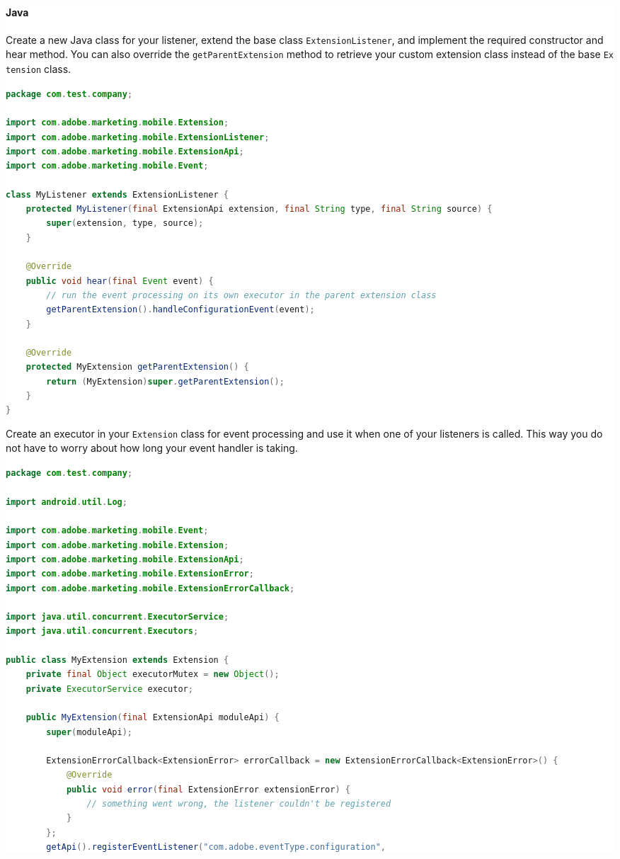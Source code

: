 <Variant platform="android" task="create" repeat="5"/>

#### Java

Create a new Java class for your listener, extend the base class `ExtensionListener`, and implement the required constructor and hear method. You can also override the `getParentExtension` method to retrieve your custom extension class instead of the base `Extension` class.

```java
package com.test.company;

import com.adobe.marketing.mobile.Extension;
import com.adobe.marketing.mobile.ExtensionListener;
import com.adobe.marketing.mobile.ExtensionApi;
import com.adobe.marketing.mobile.Event;

class MyListener extends ExtensionListener {
    protected MyListener(final ExtensionApi extension, final String type, final String source) {
        super(extension, type, source);
    }

    @Override
    public void hear(final Event event) {
        // run the event processing on its own executor in the parent extension class
        getParentExtension().handleConfigurationEvent(event);
    }

    @Override
    protected MyExtension getParentExtension() {
        return (MyExtension)super.getParentExtension();
    }
}
```

Create an executor in your `Extension` class for event processing and use it when one of your listeners is called. This way you do not have to worry about how long your event handler is taking.

```java
package com.test.company;

import android.util.Log;

import com.adobe.marketing.mobile.Event;
import com.adobe.marketing.mobile.Extension;
import com.adobe.marketing.mobile.ExtensionApi;
import com.adobe.marketing.mobile.ExtensionError;
import com.adobe.marketing.mobile.ExtensionErrorCallback;

import java.util.concurrent.ExecutorService;
import java.util.concurrent.Executors;

public class MyExtension extends Extension {
    private final Object executorMutex = new Object();
    private ExecutorService executor;

    public MyExtension(final ExtensionApi moduleApi) {
        super(moduleApi);

        ExtensionErrorCallback<ExtensionError> errorCallback = new ExtensionErrorCallback<ExtensionError>() {
            @Override
            public void error(final ExtensionError extensionError) {
                // something went wrong, the listener couldn't be registered
            }
        };
        getApi().registerEventListener("com.adobe.eventType.configuration",
```